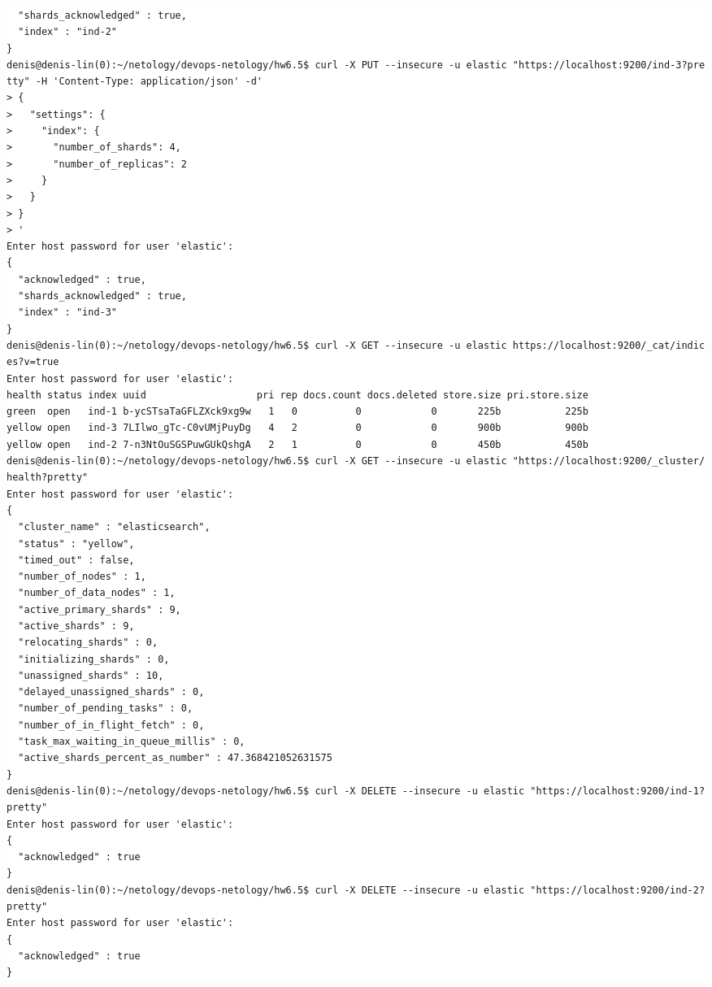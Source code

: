 ```
  "shards_acknowledged" : true,
  "index" : "ind-2"
}
denis@denis-lin(0):~/netology/devops-netology/hw6.5$ curl -X PUT --insecure -u elastic "https://localhost:9200/ind-3?pretty" -H 'Content-Type: application/json' -d'
> {
>   "settings": {
>     "index": {
>       "number_of_shards": 4,
>       "number_of_replicas": 2
>     }
>   }
> }
> '
Enter host password for user 'elastic':
{
  "acknowledged" : true,
  "shards_acknowledged" : true,
  "index" : "ind-3"
}
denis@denis-lin(0):~/netology/devops-netology/hw6.5$ curl -X GET --insecure -u elastic https://localhost:9200/_cat/indices?v=true
Enter host password for user 'elastic':
health status index uuid                   pri rep docs.count docs.deleted store.size pri.store.size
green  open   ind-1 b-ycSTsaTaGFLZXck9xg9w   1   0          0            0       225b           225b
yellow open   ind-3 7LIlwo_gTc-C0vUMjPuyDg   4   2          0            0       900b           900b
yellow open   ind-2 7-n3NtOuSGSPuwGUkQshgA   2   1          0            0       450b           450b
denis@denis-lin(0):~/netology/devops-netology/hw6.5$ curl -X GET --insecure -u elastic "https://localhost:9200/_cluster/health?pretty"
Enter host password for user 'elastic':
{
  "cluster_name" : "elasticsearch",
  "status" : "yellow",
  "timed_out" : false,
  "number_of_nodes" : 1,
  "number_of_data_nodes" : 1,
  "active_primary_shards" : 9,
  "active_shards" : 9,
  "relocating_shards" : 0,
  "initializing_shards" : 0,
  "unassigned_shards" : 10,
  "delayed_unassigned_shards" : 0,
  "number_of_pending_tasks" : 0,
  "number_of_in_flight_fetch" : 0,
  "task_max_waiting_in_queue_millis" : 0,
  "active_shards_percent_as_number" : 47.368421052631575
}
denis@denis-lin(0):~/netology/devops-netology/hw6.5$ curl -X DELETE --insecure -u elastic "https://localhost:9200/ind-1?pretty"
Enter host password for user 'elastic':
{
  "acknowledged" : true
}
denis@denis-lin(0):~/netology/devops-netology/hw6.5$ curl -X DELETE --insecure -u elastic "https://localhost:9200/ind-2?pretty"
Enter host password for user 'elastic':
{
  "acknowledged" : true
}
```